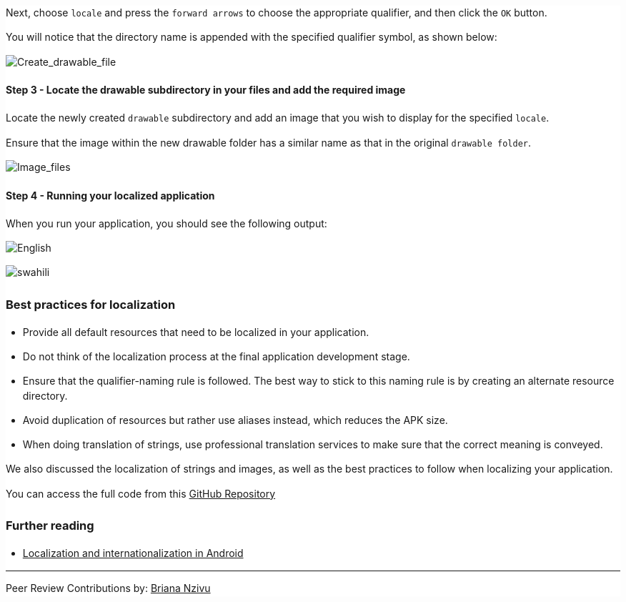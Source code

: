 Next, choose `locale` and press the `forward arrows` to choose the appropriate qualifier, and then click the `OK` button. 

You will notice that the directory name is appended with the specified qualifier symbol, as shown below:

![Create_drawable_file](/engineering-education/localization-and-internationalization-in-android/create_drawable_file.jpg)

#### Step 3 - Locate the drawable subdirectory in your files and add the required image
Locate the newly created `drawable` subdirectory and add an image that you wish to display for the specified `locale`. 

Ensure that the image within the new drawable folder has a similar name as that in the original `drawable folder`.

![Image_files](/engineering-education/localization-and-internationalization-in-android/image_files.jpg)

#### Step 4 - Running your localized application
When you run your application, you should see the following output:

![English](/engineering-education/localization-and-internationalization-in-android/english.png)

![swahili](/engineering-education/localization-and-internationalization-in-android/swahili.png)

### Best practices for localization
- Provide all default resources that need to be localized in your application.

- Do not think of the localization process at the final application development stage. 

- Ensure that the qualifier-naming rule is followed. The best way to stick to this naming rule is by creating an alternate resource directory.

- Avoid duplication of resources but rather use aliases instead, which reduces the APK size.

- When doing translation of strings, use professional translation services to make sure that the correct meaning is conveyed.

We also discussed the localization of strings and images, as well as the best practices to follow when localizing your application.

You can access the full code from this [GitHub Repository](https://github.com/nia-vee/Localization-Internationalization-Demo)

### Further reading
- [Localization and internationalization in Android](https://developer.android.com/guide/topics/resources/localization)

---
Peer Review Contributions by: [Briana Nzivu](/engineering-education/authors/briana-nzivu/)
